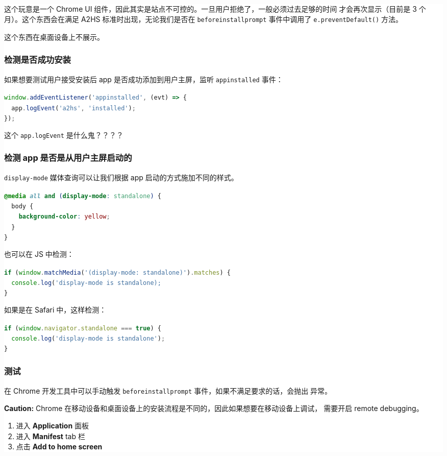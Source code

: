 这个玩意是一个 Chrome UI 组件，因此其实是站点不可控的。一旦用户拒绝了，一般必须过去足够的时间
才会再次显示（目前是 3 个月）。这个东西会在满足 A2HS 标准时出现，无论我们是否在 `beforeinstallprompt`
事件中调用了 `e.preventDefault()` 方法。    

这个东西在桌面设备上不展示。    

### 检测是否成功安装

如果想要测试用户接受安装后 app 是否成功添加到用户主屏，监听 `appinstalled` 事件：   

```js
window.addEventListener('appinstalled', (evt) => {
  app.logEvent('a2hs', 'installed');
});
```    

这个 `app.logEvent` 是什么鬼？？？？     

### 检测 app 是否是从用户主屏启动的

`display-mode` 媒体查询可以让我们根据 app 启动的方式施加不同的样式。    

```css
@media all and (display-mode: standalone) {
  body {
    background-color: yellow;
  }
}
```    

也可以在 JS 中检测：   

```js
if (window.matchMedia('(display-mode: standalone)').matches) {
  console.log('display-mode is standalone);
}
```    

如果是在 Safari 中，这样检测：   

```js
if (window.navigator.standalone === true) {
  console.log('display-mode is standalone');
}
```    

### 测试

在 Chrome 开发工具中可以手动触发 `beforeinstallprompt` 事件，如果不满足要求的话，会抛出
异常。    

**Caution:** Chrome 在移动设备和桌面设备上的安装流程是不同的，因此如果想要在移动设备上调试，
需要开启 remote debugging。    

1. 进入 **Application** 面板
2. 进入 **Manifest** tab 栏
3. 点击 **Add to home screen**    
